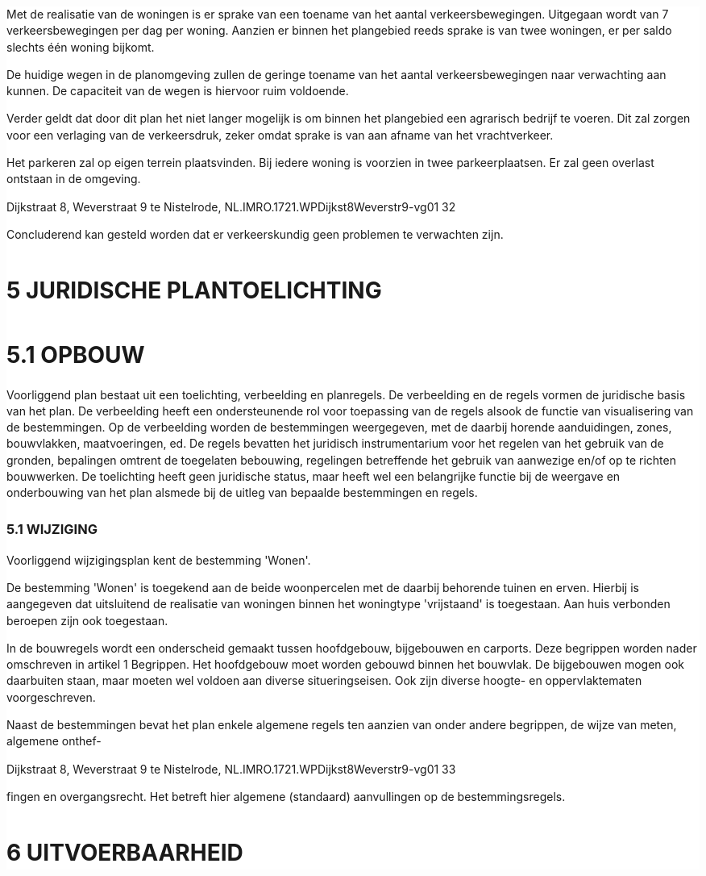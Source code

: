 Met de realisatie van de woningen is er sprake van een toename van het aantal verkeersbewegingen. Uitgegaan wordt van 7 verkeersbewegingen per dag per woning. Aanzien er binnen het plangebied reeds sprake is van twee woningen, er per saldo slechts één woning bijkomt.

De huidige wegen in de planomgeving zullen de geringe toename van het aantal verkeersbewegingen naar verwachting aan kunnen. De capaciteit van de wegen is hiervoor ruim voldoende.

Verder geldt dat door dit plan het niet langer mogelijk is om binnen het plangebied een agrarisch bedrijf te voeren. Dit zal zorgen voor een verlaging van de verkeersdruk, zeker omdat sprake is van aan afname van het vrachtverkeer.

Het parkeren zal op eigen terrein plaatsvinden. Bij iedere woning is voorzien in twee parkeerplaatsen. Er zal geen overlast ontstaan in de omgeving.

Dijkstraat 8, Weverstraat 9 te Nistelrode, NL.IMRO.1721.WPDijkst8Weverstr9-vg01 32

Concluderend kan gesteld worden dat er verkeerskundig geen problemen te verwachten zijn.

# 5 JURIDISCHE PLANTOELICHTING

# 5.1 OPBOUW

Voorliggend plan bestaat uit een toelichting, verbeelding en planregels. De verbeelding en de regels vormen de juridische basis van het plan. De verbeelding heeft een ondersteunende rol voor toepassing van de regels alsook de functie van visualisering van de bestemmingen. Op de verbeelding worden de bestemmingen weergegeven, met de daarbij horende aanduidingen, zones, bouwvlakken, maatvoeringen, ed. De regels bevatten het juridisch instrumentarium voor het regelen van het gebruik van de gronden, bepalingen omtrent de toegelaten bebouwing, regelingen betreffende het gebruik van aanwezige en/of op te richten bouwwerken. De toelichting heeft geen juridische status, maar heeft wel een belangrijke functie bij de weergave en onderbouwing van het plan alsmede bij de uitleg van bepaalde bestemmingen en regels.

### 5.1 WIJZIGING

Voorliggend wijzigingsplan kent de bestemming 'Wonen'.

De bestemming 'Wonen' is toegekend aan de beide woonpercelen met de daarbij behorende tuinen en erven. Hierbij is aangegeven dat uitsluitend de realisatie van woningen binnen het woningtype 'vrijstaand' is toegestaan. Aan huis verbonden beroepen zijn ook toegestaan.

In de bouwregels wordt een onderscheid gemaakt tussen hoofdgebouw, bijgebouwen en carports. Deze begrippen worden nader omschreven in artikel 1 Begrippen. Het hoofdgebouw moet worden gebouwd binnen het bouwvlak. De bijgebouwen mogen ook daarbuiten staan, maar moeten wel voldoen aan diverse situeringseisen. Ook zijn diverse hoogte- en oppervlaktematen voorgeschreven.

Naast de bestemmingen bevat het plan enkele algemene regels ten aanzien van onder andere begrippen, de wijze van meten, algemene onthef-

Dijkstraat 8, Weverstraat 9 te Nistelrode, NL.IMRO.1721.WPDijkst8Weverstr9-vg01 33

fingen en overgangsrecht. Het betreft hier algemene (standaard) aanvullingen op de bestemmingsregels.

# 6 UITVOERBAARHEID
